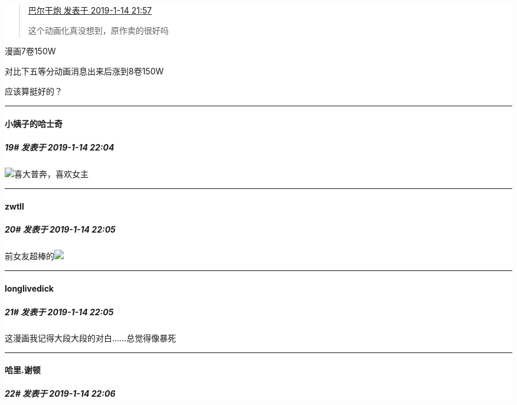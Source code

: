 
<blockquote><a href="httphttps://bbs.saraba1st.com/2b/forum.php?mod=redirect&amp;goto=findpost&amp;pid=42275140&amp;ptid=1804331" target="_blank">巴尔干炮 发表于 2019-1-14 21:57</a>

这个动画化真没想到，原作卖的很好吗</blockquote>
漫画7卷150W

对比下五等分动画消息出来后涨到8卷150W


应该算挺好的？







-----

####  小姨子的哈士奇  
##### 19#       发表于 2019-1-14 22:04



<img src="https://static.saraba1st.com/image/smiley/face2017/034.png" referrerpolicy="no-referrer">喜大普奔，喜欢女主







-----

####  zwtll  
##### 20#       发表于 2019-1-14 22:05




前女友超棒的<img src="https://static.saraba1st.com/image/smiley/face2017/018.png" referrerpolicy="no-referrer">







-----

####  longlivedick  
##### 21#       发表于 2019-1-14 22:05




这漫画我记得大段大段的对白……总觉得像暴死







-----

####  哈里.谢顿  
##### 22#       发表于 2019-1-14 22:06
